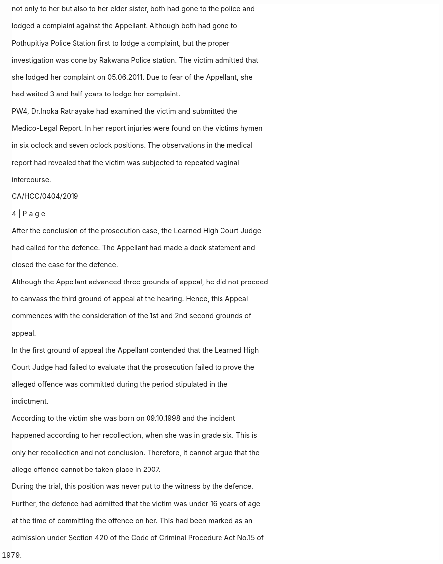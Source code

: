 not only to her but also to her elder sister, both had gone to the police and

lodged a complaint against the Appellant. Although both had gone to

Pothupitiya Police Station first to lodge a complaint, but the proper

investigation was done by Rakwana Police station. The victim admitted that

she lodged her complaint on 05.06.2011. Due to fear of the Appellant, she

had waited 3 and half years to lodge her complaint.

PW4, Dr.Inoka Ratnayake had examined the victim and submitted the

Medico-Legal Report. In her report injuries were found on the victims hymen

in six oclock and seven oclock positions. The observations in the medical

report had revealed that the victim was subjected to repeated vaginal

intercourse.

CA/HCC/0404/2019

4 | P a g e

After the conclusion of the prosecution case, the Learned High Court Judge

had called for the defence. The Appellant had made a dock statement and

closed the case for the defence.

Although the Appellant advanced three grounds of appeal, he did not proceed

to canvass the third ground of appeal at the hearing. Hence, this Appeal

commences with the consideration of the 1st and 2nd second grounds of

appeal.

In the first ground of appeal the Appellant contended that the Learned High

Court Judge had failed to evaluate that the prosecution failed to prove the

alleged offence was committed during the period stipulated in the

indictment.

According to the victim she was born on 09.10.1998 and the incident

happened according to her recollection, when she was in grade six. This is

only her recollection and not conclusion. Therefore, it cannot argue that the

allege offence cannot be taken place in 2007.

During the trial, this position was never put to the witness by the defence.

Further, the defence had admitted that the victim was under 16 years of age

at the time of committing the offence on her. This had been marked as an

admission under Section 420 of the Code of Criminal Procedure Act No.15 of

1979.
